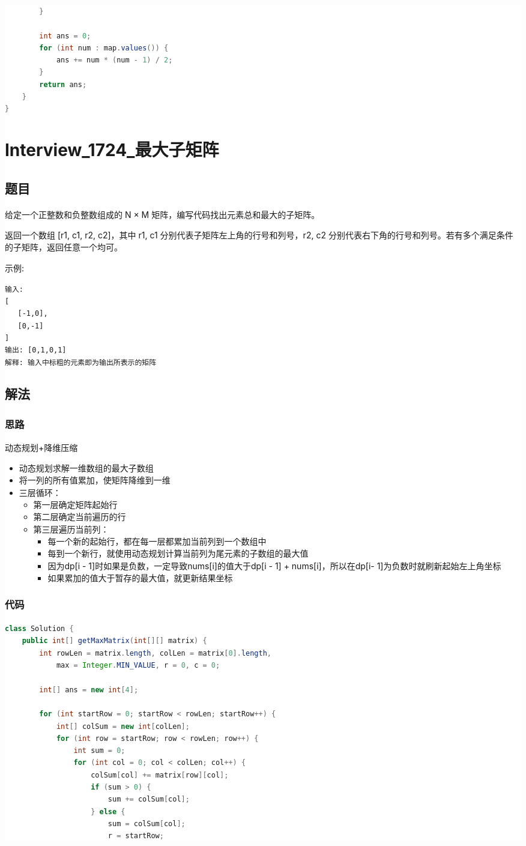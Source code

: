 ```java
        }
        
        int ans = 0;
        for (int num : map.values()) {
            ans += num * (num - 1) / 2;
        }
        return ans;
    }
}
```
# Interview_1724_最大子矩阵
## 题目
给定一个正整数和负整数组成的 N × M 矩阵，编写代码找出元素总和最大的子矩阵。

返回一个数组 [r1, c1, r2, c2]，其中 r1, c1 分别代表子矩阵左上角的行号和列号，r2, c2 分别代表右下角的行号和列号。若有多个满足条件的子矩阵，返回任意一个均可。

示例:
```
输入:
[
   [-1,0],
   [0,-1]
]
输出: [0,1,0,1]
解释: 输入中标粗的元素即为输出所表示的矩阵
```
## 解法
### 思路
动态规划+降维压缩
- 动态规划求解一维数组的最大子数组
- 将一列的所有值累加，使矩阵降维到一维
- 三层循环：
    - 第一层确定矩阵起始行
    - 第二层确定当前遍历的行
    - 第三层遍历当前列：
        - 每一个新的起始行，都在每一层都累加当前列到一个数组中
        - 每到一个新行，就使用动态规划计算当前列为尾元素的子数组的最大值
        - 因为dp[i - 1]时如果是负数，一定导致nums[i]的值大于dp[i - 1] + nums[i]，所以在dp[i- 1]为负数时就刷新起始左上角坐标
        - 如果累加的值大于暂存的最大值，就更新结果坐标
### 代码
```java
class Solution {
    public int[] getMaxMatrix(int[][] matrix) {
        int rowLen = matrix.length, colLen = matrix[0].length,
            max = Integer.MIN_VALUE, r = 0, c = 0;

        int[] ans = new int[4];

        for (int startRow = 0; startRow < rowLen; startRow++) {
            int[] colSum = new int[colLen];
            for (int row = startRow; row < rowLen; row++) {
                int sum = 0;
                for (int col = 0; col < colLen; col++) {
                    colSum[col] += matrix[row][col];
                    if (sum > 0) {
                        sum += colSum[col];
                    } else {
                        sum = colSum[col];
                        r = startRow;
```